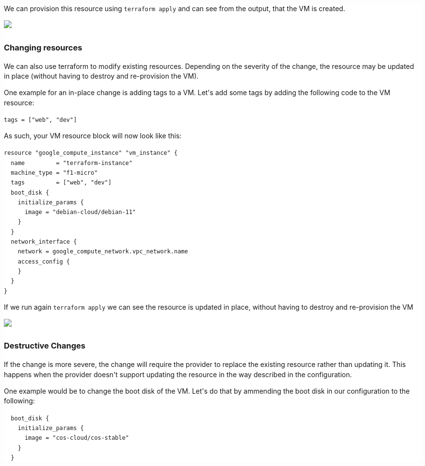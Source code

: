 We can provision this resource using ```terraform apply``` and can see from the output, that the VM is created.

![](https://drive.google.com/uc?export=view&id=1Ro_-MNWjXrcmMhtzkBB8NCkQYJJgQqbm)

### Changing resources

We can also use terraform to modify existing resources. Depending on the severity of the change, the resource may be updated in place (without having to destroy and re-provision the VM).

One example for an in-place change is adding tags to a VM. Let's add some tags by adding the following code to the VM resource:
```
tags = ["web", "dev"]
```

As such, your VM resource block will now look like this:
```
resource "google_compute_instance" "vm_instance" {
  name         = "terraform-instance"
  machine_type = "f1-micro"
  tags         = ["web", "dev"]
  boot_disk {
    initialize_params {
      image = "debian-cloud/debian-11"
    }
  }
  network_interface {
    network = google_compute_network.vpc_network.name
    access_config {
    }
  }
}
```

If we run again ```terraform apply``` we can see the resource is updated in place, without having to destroy and re-provision the VM

![](https://drive.google.com/uc?export=view&id=1Ro_-MNWjXrcmMhtzkBB8NCkQYJJgQqbm)

### Destructive Changes

If the change is more severe, the change will require the provider to replace the existing resource rather than updating it. This happens when the provider doesn't support updating the resource in the way described in the configuration.

One example would be to change the boot disk of the VM. Let's do that by ammending the boot disk in our configuration to the following:
```
  boot_disk {
    initialize_params {
      image = "cos-cloud/cos-stable"
    }
  }
```
